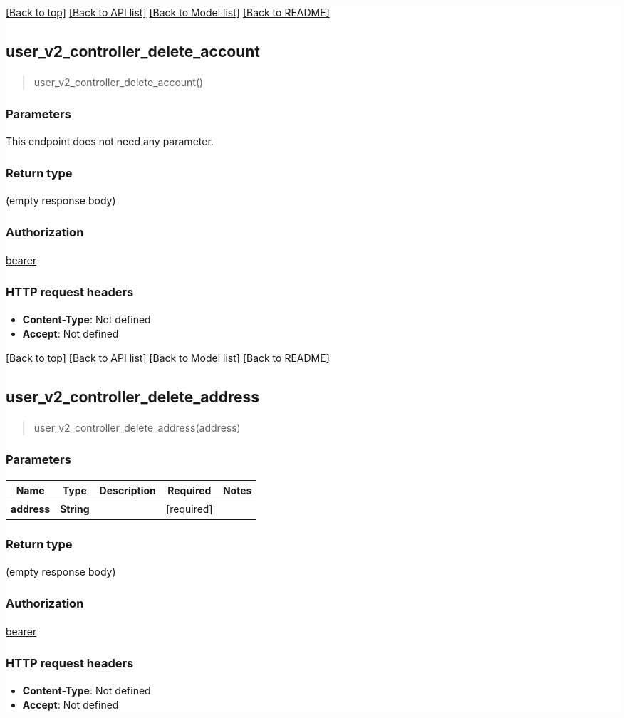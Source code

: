[[Back to top]](#) [[Back to API list]](../README.md#documentation-for-api-endpoints) [[Back to Model list]](../README.md#documentation-for-models) [[Back to README]](../README.md)


## user_v2_controller_delete_account

> user_v2_controller_delete_account()


### Parameters

This endpoint does not need any parameter.

### Return type

 (empty response body)

### Authorization

[bearer](../README.md#bearer)

### HTTP request headers

- **Content-Type**: Not defined
- **Accept**: Not defined

[[Back to top]](#) [[Back to API list]](../README.md#documentation-for-api-endpoints) [[Back to Model list]](../README.md#documentation-for-models) [[Back to README]](../README.md)


## user_v2_controller_delete_address

> user_v2_controller_delete_address(address)


### Parameters


Name | Type | Description  | Required | Notes
------------- | ------------- | ------------- | ------------- | -------------
**address** | **String** |  | [required] |

### Return type

 (empty response body)

### Authorization

[bearer](../README.md#bearer)

### HTTP request headers

- **Content-Type**: Not defined
- **Accept**: Not defined
